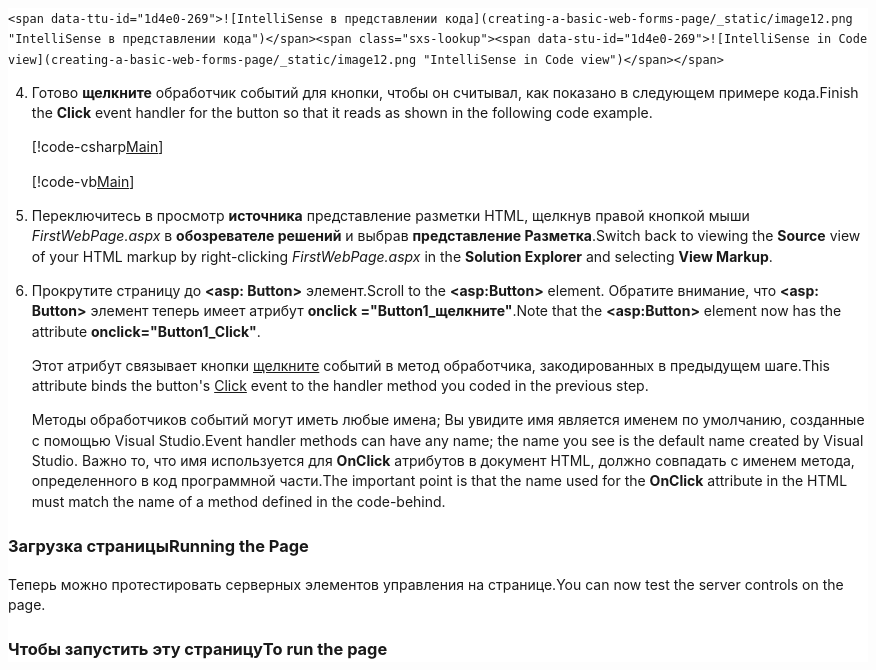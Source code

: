     <span data-ttu-id="1d4e0-269">![IntelliSense в представлении кода](creating-a-basic-web-forms-page/_static/image12.png "IntelliSense в представлении кода")</span><span class="sxs-lookup"><span data-stu-id="1d4e0-269">![IntelliSense in Code view](creating-a-basic-web-forms-page/_static/image12.png "IntelliSense in Code view")</span></span>
4. <span data-ttu-id="1d4e0-270">Готово **щелкните** обработчик событий для кнопки, чтобы он считывал, как показано в следующем примере кода.</span><span class="sxs-lookup"><span data-stu-id="1d4e0-270">Finish the **Click** event handler for the button so that it reads as shown in the following code example.</span></span>

    [!code-csharp[Main](creating-a-basic-web-forms-page/samples/sample1.cs?highlight=3)]

    [!code-vb[Main](creating-a-basic-web-forms-page/samples/sample2.vb?highlight=2)]
5. <span data-ttu-id="1d4e0-271">Переключитесь в просмотр **источника** представление разметки HTML, щелкнув правой кнопкой мыши *FirstWebPage.aspx* в **обозревателе решений** и выбрав **представление Разметка**.</span><span class="sxs-lookup"><span data-stu-id="1d4e0-271">Switch back to viewing the **Source** view of your HTML markup by right-clicking *FirstWebPage.aspx* in the **Solution Explorer** and selecting **View Markup**.</span></span>
6. <span data-ttu-id="1d4e0-272">Прокрутите страницу до **&lt;asp: Button&gt;** элемент.</span><span class="sxs-lookup"><span data-stu-id="1d4e0-272">Scroll to the **&lt;asp:Button&gt;** element.</span></span> <span data-ttu-id="1d4e0-273">Обратите внимание, что **&lt;asp: Button&gt;** элемент теперь имеет атрибут **onclick =&quot;Button1\_щелкните&quot;**.</span><span class="sxs-lookup"><span data-stu-id="1d4e0-273">Note that the **&lt;asp:Button&gt;** element now has the attribute **onclick=&quot;Button1\_Click&quot;**.</span></span>

    <span data-ttu-id="1d4e0-274">Этот атрибут связывает кнопки [щелкните](https://msdn.microsoft.com/library/system.web.ui.webcontrols.button.click.aspx) событий в метод обработчика, закодированных в предыдущем шаге.</span><span class="sxs-lookup"><span data-stu-id="1d4e0-274">This attribute binds the button's [Click](https://msdn.microsoft.com/library/system.web.ui.webcontrols.button.click.aspx) event to the handler method you coded in the previous step.</span></span>

    <span data-ttu-id="1d4e0-275">Методы обработчиков событий могут иметь любые имена; Вы увидите имя является именем по умолчанию, созданные с помощью Visual Studio.</span><span class="sxs-lookup"><span data-stu-id="1d4e0-275">Event handler methods can have any name; the name you see is the default name created by Visual Studio.</span></span> <span data-ttu-id="1d4e0-276">Важно то, что имя используется для **OnClick** атрибутов в документ HTML, должно совпадать с именем метода, определенного в код программной части.</span><span class="sxs-lookup"><span data-stu-id="1d4e0-276">The important point is that the name used for the **OnClick** attribute in the HTML must match the name of a method defined in the code-behind.</span></span>


### <a name="running-the-page"></a><span data-ttu-id="1d4e0-277">Загрузка страницы</span><span class="sxs-lookup"><span data-stu-id="1d4e0-277">Running the Page</span></span>


<span data-ttu-id="1d4e0-278">Теперь можно протестировать серверных элементов управления на странице.</span><span class="sxs-lookup"><span data-stu-id="1d4e0-278">You can now test the server controls on the page.</span></span>

### <a name="to-run-the-page"></a><span data-ttu-id="1d4e0-279">Чтобы запустить эту страницу</span><span class="sxs-lookup"><span data-stu-id="1d4e0-279">To run the page</span></span>
